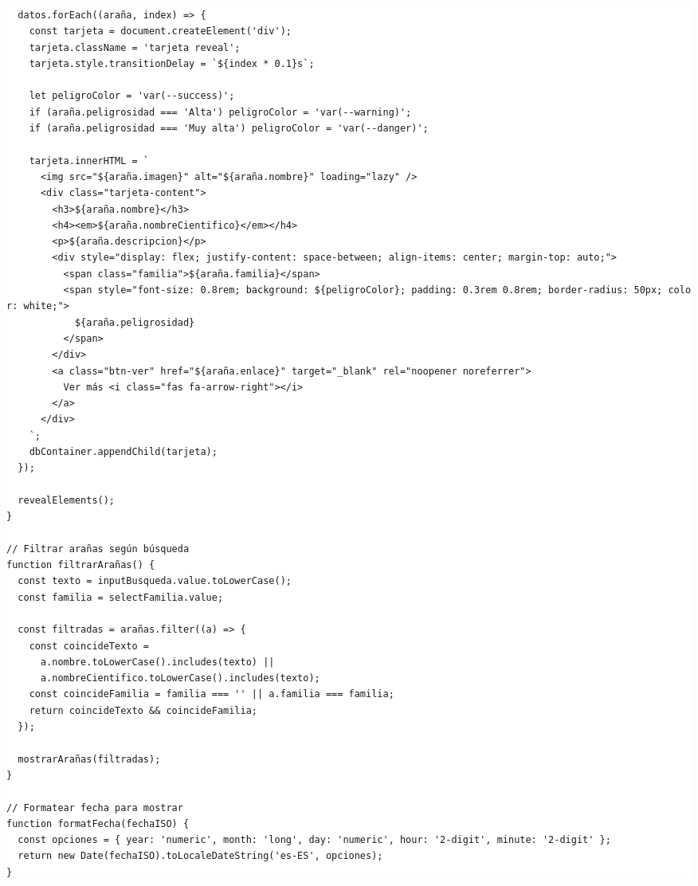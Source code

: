       datos.forEach((araña, index) => {
        const tarjeta = document.createElement('div');
        tarjeta.className = 'tarjeta reveal';
        tarjeta.style.transitionDelay = `${index * 0.1}s`;
        
        let peligroColor = 'var(--success)';
        if (araña.peligrosidad === 'Alta') peligroColor = 'var(--warning)';
        if (araña.peligrosidad === 'Muy alta') peligroColor = 'var(--danger)';
        
        tarjeta.innerHTML = `
          <img src="${araña.imagen}" alt="${araña.nombre}" loading="lazy" />
          <div class="tarjeta-content">
            <h3>${araña.nombre}</h3>
            <h4><em>${araña.nombreCientifico}</em></h4>
            <p>${araña.descripcion}</p>
            <div style="display: flex; justify-content: space-between; align-items: center; margin-top: auto;">
              <span class="familia">${araña.familia}</span>
              <span style="font-size: 0.8rem; background: ${peligroColor}; padding: 0.3rem 0.8rem; border-radius: 50px; color: white;">
                ${araña.peligrosidad}
              </span>
            </div>
            <a class="btn-ver" href="${araña.enlace}" target="_blank" rel="noopener noreferrer">
              Ver más <i class="fas fa-arrow-right"></i>
            </a>
          </div>
        `;
        dbContainer.appendChild(tarjeta);
      });
      
      revealElements();
    }

    // Filtrar arañas según búsqueda
    function filtrarArañas() {
      const texto = inputBusqueda.value.toLowerCase();
      const familia = selectFamilia.value;

      const filtradas = arañas.filter((a) => {
        const coincideTexto =
          a.nombre.toLowerCase().includes(texto) ||
          a.nombreCientifico.toLowerCase().includes(texto);
        const coincideFamilia = familia === '' || a.familia === familia;
        return coincideTexto && coincideFamilia;
      });

      mostrarArañas(filtradas);
    }

    // Formatear fecha para mostrar
    function formatFecha(fechaISO) {
      const opciones = { year: 'numeric', month: 'long', day: 'numeric', hour: '2-digit', minute: '2-digit' };
      return new Date(fechaISO).toLocaleDateString('es-ES', opciones);
    }
